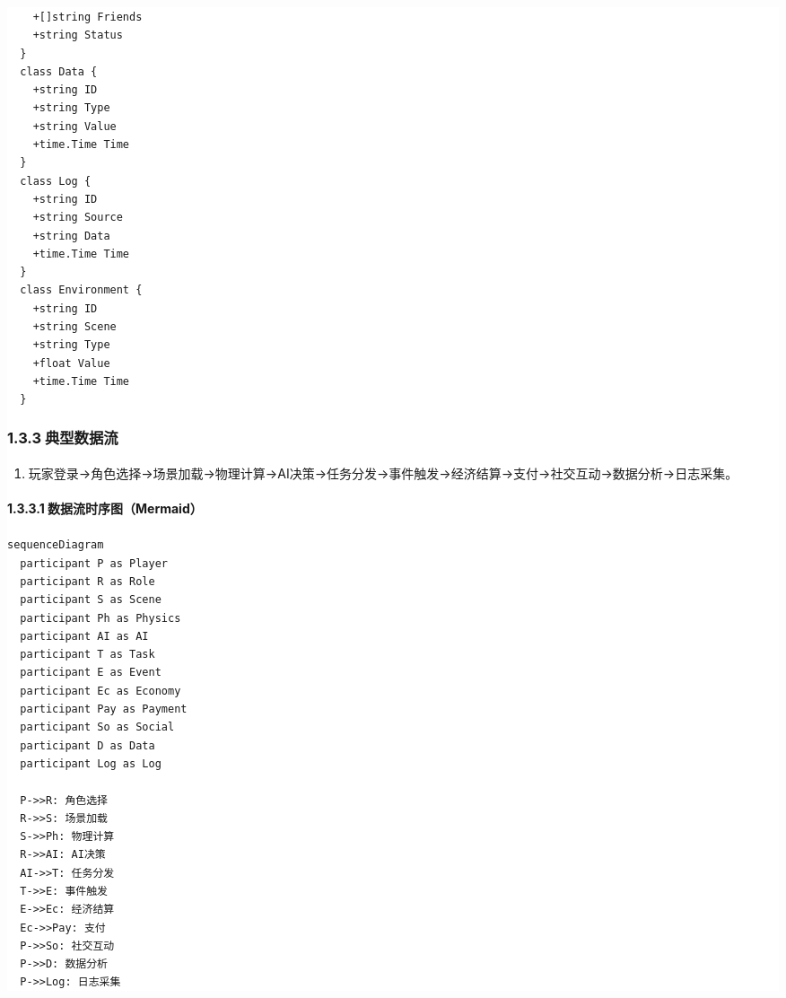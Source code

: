 ```mermaid
    +[]string Friends
    +string Status
  }
  class Data {
    +string ID
    +string Type
    +string Value
    +time.Time Time
  }
  class Log {
    +string ID
    +string Source
    +string Data
    +time.Time Time
  }
  class Environment {
    +string ID
    +string Scene
    +string Type
    +float Value
    +time.Time Time
  }
```

### 1.3.3 典型数据流

1. 玩家登录→角色选择→场景加载→物理计算→AI决策→任务分发→事件触发→经济结算→支付→社交互动→数据分析→日志采集。

#### 1.3.3.1 数据流时序图（Mermaid）

```mermaid
sequenceDiagram
  participant P as Player
  participant R as Role
  participant S as Scene
  participant Ph as Physics
  participant AI as AI
  participant T as Task
  participant E as Event
  participant Ec as Economy
  participant Pay as Payment
  participant So as Social
  participant D as Data
  participant Log as Log

  P->>R: 角色选择
  R->>S: 场景加载
  S->>Ph: 物理计算
  R->>AI: AI决策
  AI->>T: 任务分发
  T->>E: 事件触发
  E->>Ec: 经济结算
  Ec->>Pay: 支付
  P->>So: 社交互动
  P->>D: 数据分析
  P->>Log: 日志采集
```
